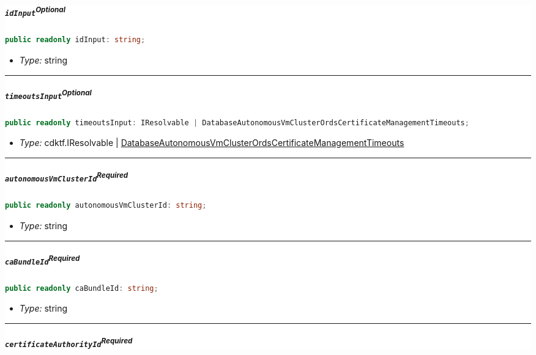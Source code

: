 
##### `idInput`<sup>Optional</sup> <a name="idInput" id="rhizo-co-terraform-provider-oci.databaseAutonomousVmClusterOrdsCertificateManagement.DatabaseAutonomousVmClusterOrdsCertificateManagement.property.idInput"></a>

```typescript
public readonly idInput: string;
```

- *Type:* string

---

##### `timeoutsInput`<sup>Optional</sup> <a name="timeoutsInput" id="rhizo-co-terraform-provider-oci.databaseAutonomousVmClusterOrdsCertificateManagement.DatabaseAutonomousVmClusterOrdsCertificateManagement.property.timeoutsInput"></a>

```typescript
public readonly timeoutsInput: IResolvable | DatabaseAutonomousVmClusterOrdsCertificateManagementTimeouts;
```

- *Type:* cdktf.IResolvable | <a href="#rhizo-co-terraform-provider-oci.databaseAutonomousVmClusterOrdsCertificateManagement.DatabaseAutonomousVmClusterOrdsCertificateManagementTimeouts">DatabaseAutonomousVmClusterOrdsCertificateManagementTimeouts</a>

---

##### `autonomousVmClusterId`<sup>Required</sup> <a name="autonomousVmClusterId" id="rhizo-co-terraform-provider-oci.databaseAutonomousVmClusterOrdsCertificateManagement.DatabaseAutonomousVmClusterOrdsCertificateManagement.property.autonomousVmClusterId"></a>

```typescript
public readonly autonomousVmClusterId: string;
```

- *Type:* string

---

##### `caBundleId`<sup>Required</sup> <a name="caBundleId" id="rhizo-co-terraform-provider-oci.databaseAutonomousVmClusterOrdsCertificateManagement.DatabaseAutonomousVmClusterOrdsCertificateManagement.property.caBundleId"></a>

```typescript
public readonly caBundleId: string;
```

- *Type:* string

---

##### `certificateAuthorityId`<sup>Required</sup> <a name="certificateAuthorityId" id="rhizo-co-terraform-provider-oci.databaseAutonomousVmClusterOrdsCertificateManagement.DatabaseAutonomousVmClusterOrdsCertificateManagement.property.certificateAuthorityId"></a>
